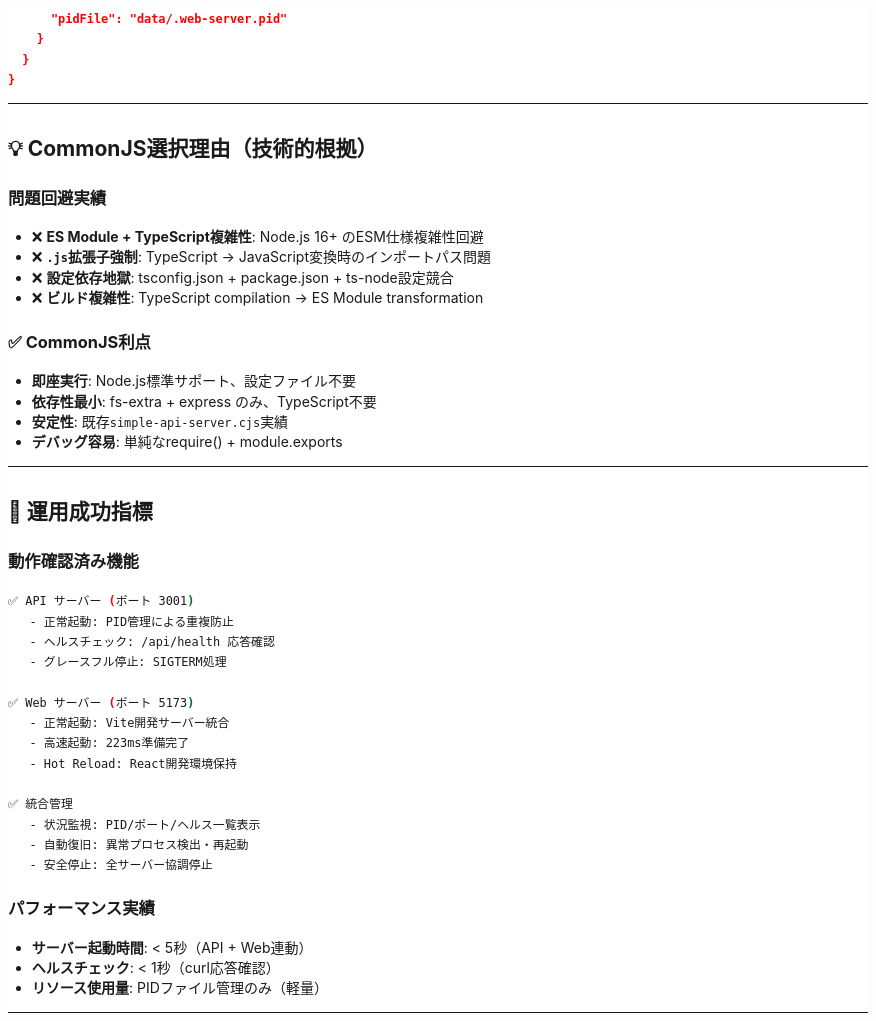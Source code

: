 ```json
      "pidFile": "data/.web-server.pid"
    }
  }
}
```

---

## 💡 **CommonJS選択理由（技術的根拠）**

### **問題回避実績**
- ❌ **ES Module + TypeScript複雑性**: Node.js 16+ のESM仕様複雑性回避
- ❌ **`.js`拡張子強制**: TypeScript → JavaScript変換時のインポートパス問題
- ❌ **設定依存地獄**: tsconfig.json + package.json + ts-node設定競合
- ❌ **ビルド複雑性**: TypeScript compilation → ES Module transformation

### **✅ CommonJS利点**
- **即座実行**: Node.js標準サポート、設定ファイル不要
- **依存性最小**: fs-extra + express のみ、TypeScript不要
- **安定性**: 既存`simple-api-server.cjs`実績
- **デバッグ容易**: 単純なrequire() + module.exports

---

## 🎯 **運用成功指標**

### **動作確認済み機能**
```bash
✅ API サーバー (ポート 3001)
   - 正常起動: PID管理による重複防止
   - ヘルスチェック: /api/health 応答確認
   - グレースフル停止: SIGTERM処理

✅ Web サーバー (ポート 5173)  
   - 正常起動: Vite開発サーバー統合
   - 高速起動: 223ms準備完了
   - Hot Reload: React開発環境保持

✅ 統合管理
   - 状況監視: PID/ポート/ヘルス一覧表示
   - 自動復旧: 異常プロセス検出・再起動
   - 安全停止: 全サーバー協調停止
```

### **パフォーマンス実績**
- **サーバー起動時間**: < 5秒（API + Web連動）
- **ヘルスチェック**: < 1秒（curl応答確認）
- **リソース使用量**: PIDファイル管理のみ（軽量）

---